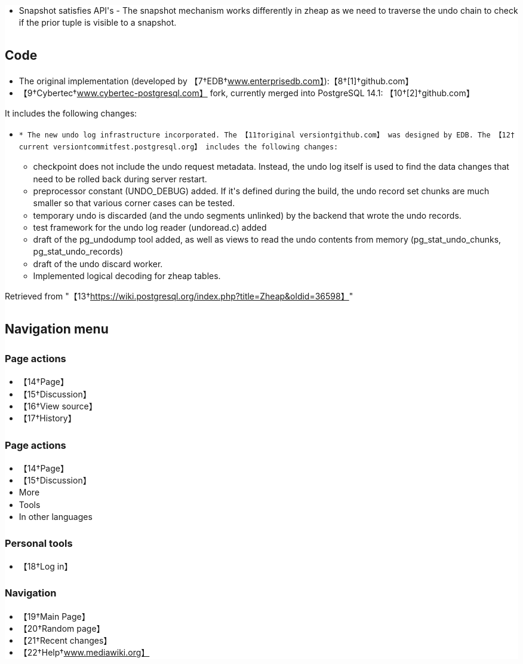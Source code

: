   * Snapshot satisfies API's - The snapshot mechanism works differently in zheap as we need to traverse the undo chain to check if the prior tuple is visible to a snapshot.

## Code

  * The original implementation (developed by 【7†EDB†www.enterprisedb.com】):【8†[1]†github.com】
  * 【9†Cybertec†www.cybertec-postgresql.com】 fork, currently merged into PostgreSQL 14.1: 【10†[2]†github.com】

It includes the following changes: 

  *     * The new undo log infrastructure incorporated. The 【11†original version†github.com】 was designed by EDB. The 【12†current version†commitfest.postgresql.org】 includes the following changes: 
      * checkpoint does not include the undo request metadata. Instead, the undo log itself is used to find the data changes that need to be rolled back during server restart.
      * preprocessor constant (UNDO_DEBUG) added. If it's defined during the build, the undo record set chunks are much smaller so that various corner cases can be tested.
      * temporary undo is discarded (and the undo segments unlinked) by the backend that wrote the undo records.
      * test framework for the undo log reader (undoread.c) added
      * draft of the pg_undodump tool added, as well as views to read the undo contents from memory (pg_stat_undo_chunks, pg_stat_undo_records)
      * draft of the undo discard worker.
    * Implemented logical decoding for zheap tables.

Retrieved from "【13†https://wiki.postgresql.org/index.php?title=Zheap&oldid=36598】"

## Navigation menu

### Page actions

  * 【14†Page】
  * 【15†Discussion】
  * 【16†View source】
  * 【17†History】

### Page actions

  * 【14†Page】
  * 【15†Discussion】
  * More 
  * Tools 
  * In other languages

### Personal tools

  * 【18†Log in】

### Navigation

  * 【19†Main Page】
  * 【20†Random page】
  * 【21†Recent changes】
  * 【22†Help†www.mediawiki.org】
